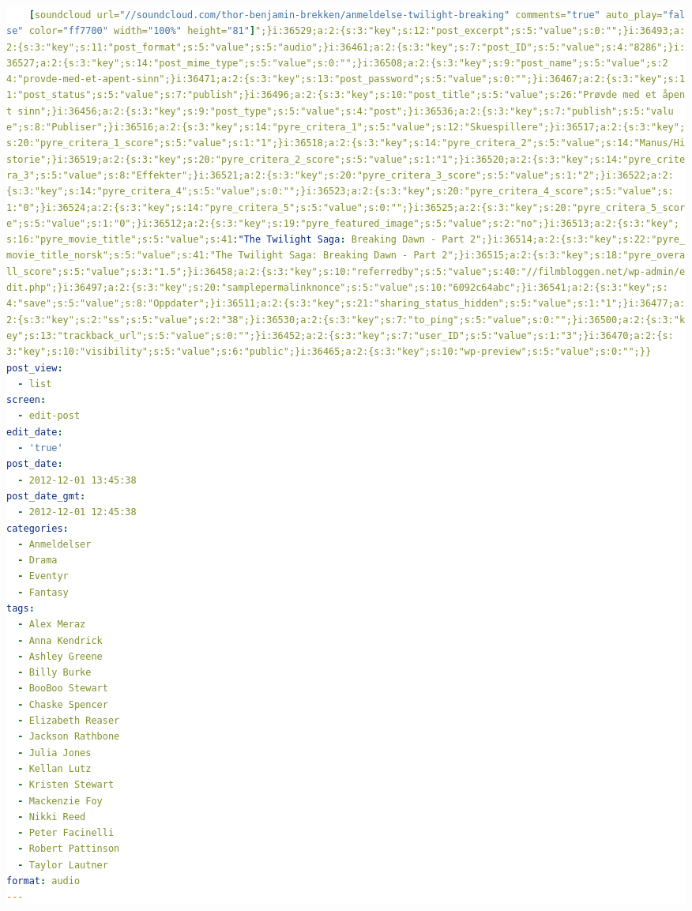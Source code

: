 ```yaml
    [soundcloud url="//soundcloud.com/thor-benjamin-brekken/anmeldelse-twilight-breaking" comments="true" auto_play="false" color="ff7700" width="100%" height="81"]";}i:36529;a:2:{s:3:"key";s:12:"post_excerpt";s:5:"value";s:0:"";}i:36493;a:2:{s:3:"key";s:11:"post_format";s:5:"value";s:5:"audio";}i:36461;a:2:{s:3:"key";s:7:"post_ID";s:5:"value";s:4:"8286";}i:36527;a:2:{s:3:"key";s:14:"post_mime_type";s:5:"value";s:0:"";}i:36508;a:2:{s:3:"key";s:9:"post_name";s:5:"value";s:24:"provde-med-et-apent-sinn";}i:36471;a:2:{s:3:"key";s:13:"post_password";s:5:"value";s:0:"";}i:36467;a:2:{s:3:"key";s:11:"post_status";s:5:"value";s:7:"publish";}i:36496;a:2:{s:3:"key";s:10:"post_title";s:5:"value";s:26:"Prøvde med et åpent sinn";}i:36456;a:2:{s:3:"key";s:9:"post_type";s:5:"value";s:4:"post";}i:36536;a:2:{s:3:"key";s:7:"publish";s:5:"value";s:8:"Publiser";}i:36516;a:2:{s:3:"key";s:14:"pyre_critera_1";s:5:"value";s:12:"Skuespillere";}i:36517;a:2:{s:3:"key";s:20:"pyre_critera_1_score";s:5:"value";s:1:"1";}i:36518;a:2:{s:3:"key";s:14:"pyre_critera_2";s:5:"value";s:14:"Manus/Historie";}i:36519;a:2:{s:3:"key";s:20:"pyre_critera_2_score";s:5:"value";s:1:"1";}i:36520;a:2:{s:3:"key";s:14:"pyre_critera_3";s:5:"value";s:8:"Effekter";}i:36521;a:2:{s:3:"key";s:20:"pyre_critera_3_score";s:5:"value";s:1:"2";}i:36522;a:2:{s:3:"key";s:14:"pyre_critera_4";s:5:"value";s:0:"";}i:36523;a:2:{s:3:"key";s:20:"pyre_critera_4_score";s:5:"value";s:1:"0";}i:36524;a:2:{s:3:"key";s:14:"pyre_critera_5";s:5:"value";s:0:"";}i:36525;a:2:{s:3:"key";s:20:"pyre_critera_5_score";s:5:"value";s:1:"0";}i:36512;a:2:{s:3:"key";s:19:"pyre_featured_image";s:5:"value";s:2:"no";}i:36513;a:2:{s:3:"key";s:16:"pyre_movie_title";s:5:"value";s:41:"The Twilight Saga: Breaking Dawn - Part 2";}i:36514;a:2:{s:3:"key";s:22:"pyre_movie_title_norsk";s:5:"value";s:41:"The Twilight Saga: Breaking Dawn - Part 2";}i:36515;a:2:{s:3:"key";s:18:"pyre_overall_score";s:5:"value";s:3:"1.5";}i:36458;a:2:{s:3:"key";s:10:"referredby";s:5:"value";s:40:"//filmbloggen.net/wp-admin/edit.php";}i:36497;a:2:{s:3:"key";s:20:"samplepermalinknonce";s:5:"value";s:10:"6092c64abc";}i:36541;a:2:{s:3:"key";s:4:"save";s:5:"value";s:8:"Oppdater";}i:36511;a:2:{s:3:"key";s:21:"sharing_status_hidden";s:5:"value";s:1:"1";}i:36477;a:2:{s:3:"key";s:2:"ss";s:5:"value";s:2:"38";}i:36530;a:2:{s:3:"key";s:7:"to_ping";s:5:"value";s:0:"";}i:36500;a:2:{s:3:"key";s:13:"trackback_url";s:5:"value";s:0:"";}i:36452;a:2:{s:3:"key";s:7:"user_ID";s:5:"value";s:1:"3";}i:36470;a:2:{s:3:"key";s:10:"visibility";s:5:"value";s:6:"public";}i:36465;a:2:{s:3:"key";s:10:"wp-preview";s:5:"value";s:0:"";}}
post_view:
  - list
screen:
  - edit-post
edit_date:
  - 'true'
post_date:
  - 2012-12-01 13:45:38
post_date_gmt:
  - 2012-12-01 12:45:38
categories:
  - Anmeldelser
  - Drama
  - Eventyr
  - Fantasy
tags:
  - Alex Meraz
  - Anna Kendrick
  - Ashley Greene
  - Billy Burke
  - BooBoo Stewart
  - Chaske Spencer
  - Elizabeth Reaser
  - Jackson Rathbone
  - Julia Jones
  - Kellan Lutz
  - Kristen Stewart
  - Mackenzie Foy
  - Nikki Reed
  - Peter Facinelli
  - Robert Pattinson
  - Taylor Lautner
format: audio
---
```
